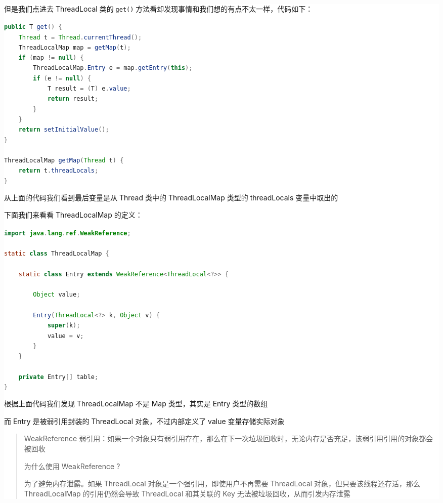 但是我们点进去 ThreadLocal 类的 `get()` 方法看却发现事情和我们想的有点不太一样，代码如下：

```java
public T get() {
    Thread t = Thread.currentThread();
    ThreadLocalMap map = getMap(t);
    if (map != null) {
        ThreadLocalMap.Entry e = map.getEntry(this);
        if (e != null) {
            T result = (T) e.value;
            return result;
        }
    }
    return setInitialValue();
}

ThreadLocalMap getMap(Thread t) {
    return t.threadLocals;
}
```

从上面的代码我们看到最后变量是从 Thread 类中的 ThreadLocalMap 类型的 threadLocals 变量中取出的

下面我们来看看 ThreadLocalMap 的定义：

```java
import java.lang.ref.WeakReference;

static class ThreadLocalMap {

    static class Entry extends WeakReference<ThreadLocal<?>> {

        Object value;

        Entry(ThreadLocal<?> k, Object v) {
            super(k);
            value = v;
        }
    }

    private Entry[] table;
}
```

根据上面代码我们发现 ThreadLocalMap 不是 Map 类型，其实是 Entry 类型的数组

而 Entry 是被弱引用封装的 ThreadLocal 对象，不过内部定义了 value 变量存储实际对象

> WeakReference 弱引用：如果一个对象只有弱引用存在，那么在下一次垃圾回收时，无论内存是否充足，该弱引用引用的对象都会被回收
>
> 为什么使用 WeakReference ?
>
> 为了避免内存泄露。如果 ThreadLocal 对象是一个强引用，即使用户不再需要 ThreadLocal 对象，但只要该线程还存活，那么 ThreadLocalMap 的引用仍然会导致 ThreadLocal 和其关联的 Key 无法被垃圾回收，从而引发内存泄露
